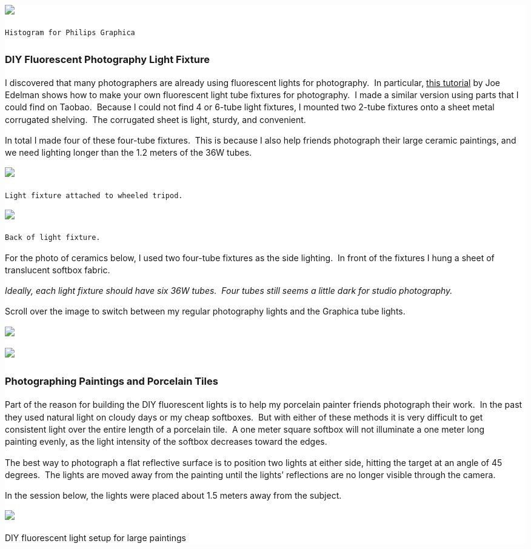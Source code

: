 ![](./images/Histogram-Graphica.png)
    
    Histogram for Philips Graphica
    

### DIY Fluorescent Photography Light Fixture

I discovered that many photographers are already using fluorescent lights for photography.  In particular, [this tutorial](https://www.youtube.com/watch?v=OBPDSBCoN2c) by Joe Edelman shows how to make your own fluorescent light tube fixtures for photography.  I made a similar version using parts that I could find on Taobao.  Because I could not find 4 or 6-tube light fixtures, I mounted two 2-tube fixtures onto a sheet metal corrugated shelving.  The corrugated sheet is light, sturdy, and convenient.

In total I made four of these four-tube fixtures.  This is because I also help friends photograph their large ceramic paintings, and we need lighting longer than the 1.2 meters of the 36W tubes.

![](./images/DSC1758_-2.jpg)
    
    Light fixture attached to wheeled tripod.
    
![](./images/DSC1765_-2.jpg)
    
    Back of light fixture.
    

For the photo of ceramics below, I used two four-tube fixtures as the side lighting.  In front of the fixtures I hung a sheet of translucent softbox fabric.

_Ideally, each light fixture should have six 36W tubes.  Four tubes still seems a little dark for studio photography._

Scroll over the image to switch between my regular photography lights and the Graphica tube lights.

![](./images/DSC1843_Regular-lights-2-text.jpg)
    
![](./images/DSC1825_Graphica-3-text.jpg)
    

### Photographing Paintings and Porcelain Tiles

Part of the reason for building the DIY fluorescent lights is to help my porcelain painter friends photograph their work.  In the past they used natural light on cloudy days or my cheap softboxes.  But with either of these methods it is very difficult to get consistent light over the entire length of a porcelain tile.  A one meter square softbox will not illuminate a one meter long painting evenly, as the light intensity of the softbox decreases toward the edges.

The best way to photograph a flat reflective surface is to position two lights at either side, hitting the target at an angle of 45 degrees.  The lights are moved away from the painting until the lights’ reflections are no longer visible through the camera.

In the session below, the lights were placed about 1.5 meters away from the subject.

![](./images/IMG_0974.jpg)

DIY fluorescent light setup for large paintings
